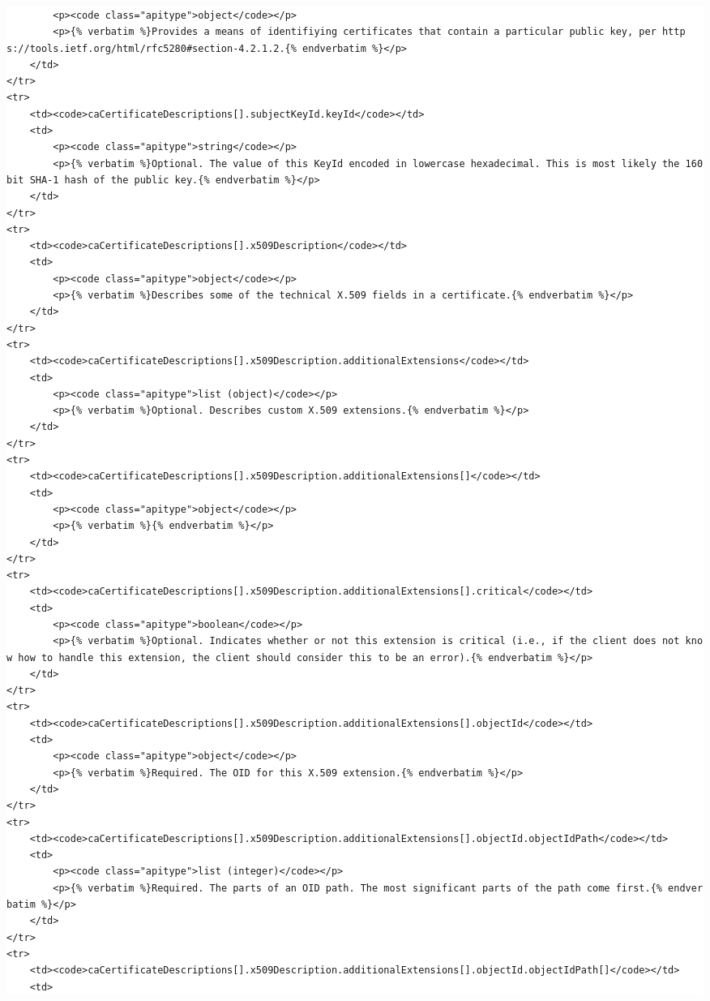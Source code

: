             <p><code class="apitype">object</code></p>
            <p>{% verbatim %}Provides a means of identifiying certificates that contain a particular public key, per https://tools.ietf.org/html/rfc5280#section-4.2.1.2.{% endverbatim %}</p>
        </td>
    </tr>
    <tr>
        <td><code>caCertificateDescriptions[].subjectKeyId.keyId</code></td>
        <td>
            <p><code class="apitype">string</code></p>
            <p>{% verbatim %}Optional. The value of this KeyId encoded in lowercase hexadecimal. This is most likely the 160 bit SHA-1 hash of the public key.{% endverbatim %}</p>
        </td>
    </tr>
    <tr>
        <td><code>caCertificateDescriptions[].x509Description</code></td>
        <td>
            <p><code class="apitype">object</code></p>
            <p>{% verbatim %}Describes some of the technical X.509 fields in a certificate.{% endverbatim %}</p>
        </td>
    </tr>
    <tr>
        <td><code>caCertificateDescriptions[].x509Description.additionalExtensions</code></td>
        <td>
            <p><code class="apitype">list (object)</code></p>
            <p>{% verbatim %}Optional. Describes custom X.509 extensions.{% endverbatim %}</p>
        </td>
    </tr>
    <tr>
        <td><code>caCertificateDescriptions[].x509Description.additionalExtensions[]</code></td>
        <td>
            <p><code class="apitype">object</code></p>
            <p>{% verbatim %}{% endverbatim %}</p>
        </td>
    </tr>
    <tr>
        <td><code>caCertificateDescriptions[].x509Description.additionalExtensions[].critical</code></td>
        <td>
            <p><code class="apitype">boolean</code></p>
            <p>{% verbatim %}Optional. Indicates whether or not this extension is critical (i.e., if the client does not know how to handle this extension, the client should consider this to be an error).{% endverbatim %}</p>
        </td>
    </tr>
    <tr>
        <td><code>caCertificateDescriptions[].x509Description.additionalExtensions[].objectId</code></td>
        <td>
            <p><code class="apitype">object</code></p>
            <p>{% verbatim %}Required. The OID for this X.509 extension.{% endverbatim %}</p>
        </td>
    </tr>
    <tr>
        <td><code>caCertificateDescriptions[].x509Description.additionalExtensions[].objectId.objectIdPath</code></td>
        <td>
            <p><code class="apitype">list (integer)</code></p>
            <p>{% verbatim %}Required. The parts of an OID path. The most significant parts of the path come first.{% endverbatim %}</p>
        </td>
    </tr>
    <tr>
        <td><code>caCertificateDescriptions[].x509Description.additionalExtensions[].objectId.objectIdPath[]</code></td>
        <td>